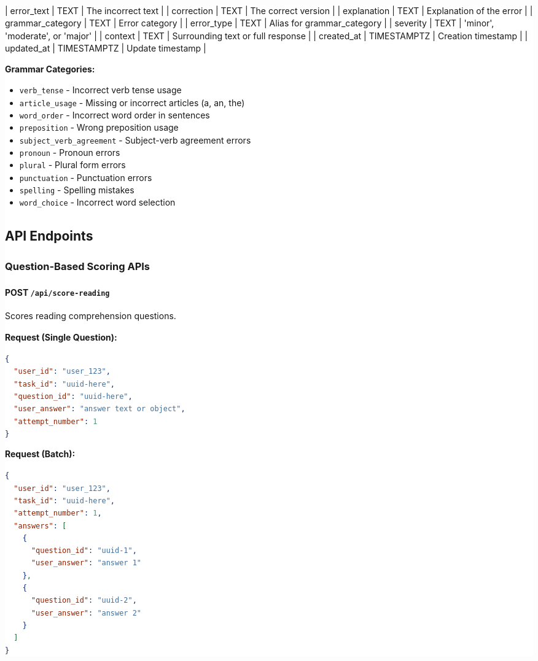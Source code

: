 | error_text | TEXT | The incorrect text |
| correction | TEXT | The correct version |
| explanation | TEXT | Explanation of the error |
| grammar_category | TEXT | Error category |
| error_type | TEXT | Alias for grammar_category |
| severity | TEXT | 'minor', 'moderate', or 'major' |
| context | TEXT | Surrounding text or full response |
| created_at | TIMESTAMPTZ | Creation timestamp |
| updated_at | TIMESTAMPTZ | Update timestamp |

**Grammar Categories:**
- `verb_tense` - Incorrect verb tense usage
- `article_usage` - Missing or incorrect articles (a, an, the)
- `word_order` - Incorrect word order in sentences
- `preposition` - Wrong preposition usage
- `subject_verb_agreement` - Subject-verb agreement errors
- `pronoun` - Pronoun errors
- `plural` - Plural form errors
- `punctuation` - Punctuation errors
- `spelling` - Spelling mistakes
- `word_choice` - Incorrect word selection

## API Endpoints

### Question-Based Scoring APIs

#### POST `/api/score-reading`
Scores reading comprehension questions.

**Request (Single Question):**
```json
{
  "user_id": "user_123",
  "task_id": "uuid-here",
  "question_id": "uuid-here",
  "user_answer": "answer text or object",
  "attempt_number": 1
}
```

**Request (Batch):**
```json
{
  "user_id": "user_123",
  "task_id": "uuid-here",
  "attempt_number": 1,
  "answers": [
    {
      "question_id": "uuid-1",
      "user_answer": "answer 1"
    },
    {
      "question_id": "uuid-2",
      "user_answer": "answer 2"
    }
  ]
}
```
